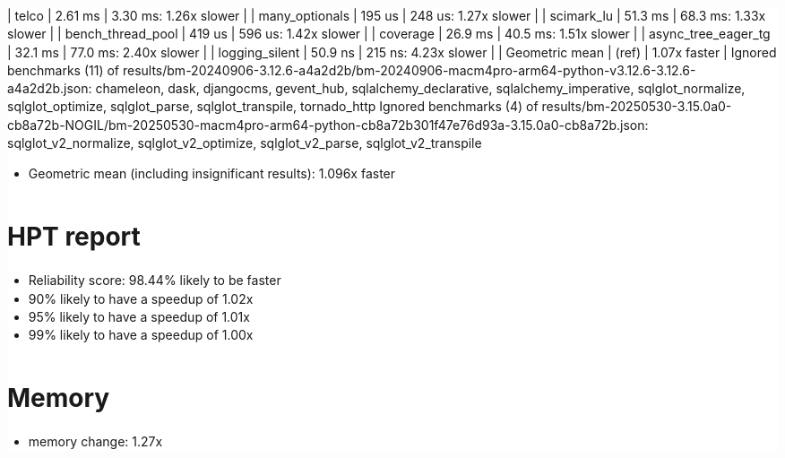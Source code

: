 | telco                            | 2.61 ms                                                  | 3.30 ms: 1.26x slower                                                   |
| many_optionals                   | 195 us                                                   | 248 us: 1.27x slower                                                    |
| scimark_lu                       | 51.3 ms                                                  | 68.3 ms: 1.33x slower                                                   |
| bench_thread_pool                | 419 us                                                   | 596 us: 1.42x slower                                                    |
| coverage                         | 26.9 ms                                                  | 40.5 ms: 1.51x slower                                                   |
| async_tree_eager_tg              | 32.1 ms                                                  | 77.0 ms: 2.40x slower                                                   |
| logging_silent                   | 50.9 ns                                                  | 215 ns: 4.23x slower                                                    |
| Geometric mean                   | (ref)                                                    | 1.07x faster                                                            |
Ignored benchmarks (11) of results/bm-20240906-3.12.6-a4a2d2b/bm-20240906-macm4pro-arm64-python-v3.12.6-3.12.6-a4a2d2b.json: chameleon, dask, djangocms, gevent_hub, sqlalchemy_declarative, sqlalchemy_imperative, sqlglot_normalize, sqlglot_optimize, sqlglot_parse, sqlglot_transpile, tornado_http
Ignored benchmarks (4) of results/bm-20250530-3.15.0a0-cb8a72b-NOGIL/bm-20250530-macm4pro-arm64-python-cb8a72b301f47e76d93a-3.15.0a0-cb8a72b.json: sqlglot_v2_normalize, sqlglot_v2_optimize, sqlglot_v2_parse, sqlglot_v2_transpile

- Geometric mean (including insignificant results): 1.096x faster

# HPT report

- Reliability score: 98.44% likely to be faster
- 90% likely to have a speedup of 1.02x
- 95% likely to have a speedup of 1.01x
- 99% likely to have a speedup of 1.00x

# Memory
- memory change: 1.27x
